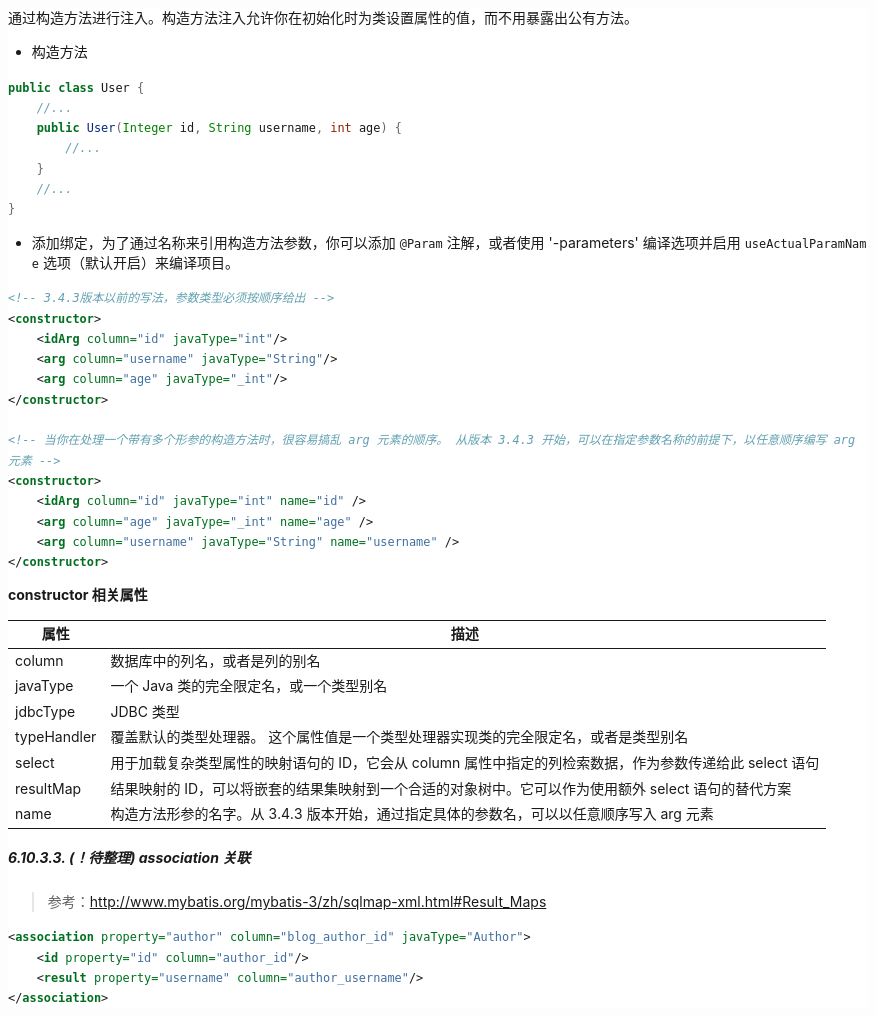 通过构造方法进行注入。构造方法注入允许你在初始化时为类设置属性的值，而不用暴露出公有方法。

- 构造方法

```java
public class User {
    //...
    public User(Integer id, String username, int age) {
        //...
    }
    //...
}
```

- 添加绑定，为了通过名称来引用构造方法参数，你可以添加 `@Param` 注解，或者使用 '-parameters' 编译选项并启用 `useActualParamName` 选项（默认开启）来编译项目。

```xml
<!-- 3.4.3版本以前的写法，参数类型必须按顺序给出 -->
<constructor>
    <idArg column="id" javaType="int"/>
    <arg column="username" javaType="String"/>
    <arg column="age" javaType="_int"/>
</constructor>

<!-- 当你在处理一个带有多个形参的构造方法时，很容易搞乱 arg 元素的顺序。 从版本 3.4.3 开始，可以在指定参数名称的前提下，以任意顺序编写 arg 元素 -->
<constructor>
    <idArg column="id" javaType="int" name="id" />
    <arg column="age" javaType="_int" name="age" />
    <arg column="username" javaType="String" name="username" />
</constructor>
```

**constructor 相关属性**

|    属性     |                                              描述                                              |
| ----------- | ---------------------------------------------------------------------------------------------- |
| column      | 数据库中的列名，或者是列的别名                                                                    |
| javaType    | 一个 Java 类的完全限定名，或一个类型别名                                                          |
| jdbcType    | JDBC 类型                                                                                      |
| typeHandler | 覆盖默认的类型处理器。 这个属性值是一个类型处理器实现类的完全限定名，或者是类型别名                     |
| select      | 用于加载复杂类型属性的映射语句的 ID，它会从 column 属性中指定的列检索数据，作为参数传递给此 select 语句 |
| resultMap   | 结果映射的 ID，可以将嵌套的结果集映射到一个合适的对象树中。它可以作为使用额外 select 语句的替代方案     |
| name        | 构造方法形参的名字。从 3.4.3 版本开始，通过指定具体的参数名，可以以任意顺序写入 arg 元素               |

##### 6.10.3.3. (！待整理) association 关联

> 参考：http://www.mybatis.org/mybatis-3/zh/sqlmap-xml.html#Result_Maps

```xml
<association property="author" column="blog_author_id" javaType="Author">
    <id property="id" column="author_id"/>
    <result property="username" column="author_username"/>
</association>
```
